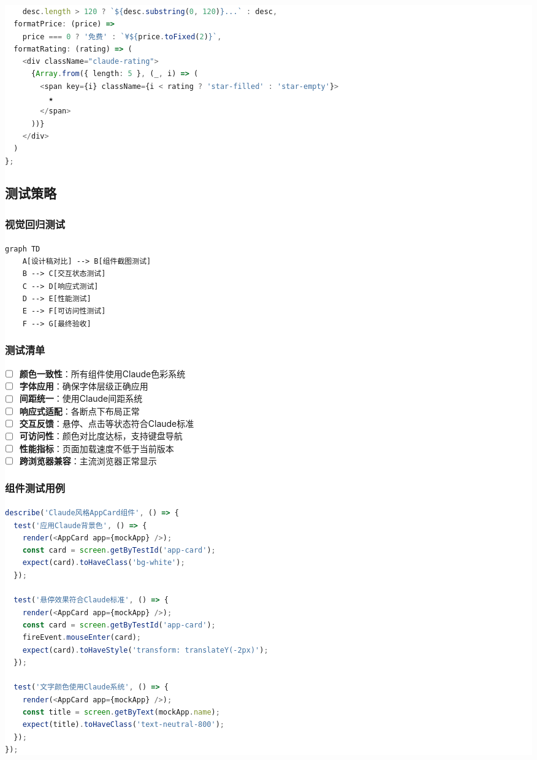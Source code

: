 ```typescript
    desc.length > 120 ? `${desc.substring(0, 120)}...` : desc,
  formatPrice: (price) => 
    price === 0 ? '免费' : `¥${price.toFixed(2)}`,
  formatRating: (rating) => (
    <div className="claude-rating">
      {Array.from({ length: 5 }, (_, i) => (
        <span key={i} className={i < rating ? 'star-filled' : 'star-empty'}>
          ★
        </span>
      ))}
    </div>
  )
};
```

## 测试策略

### 视觉回归测试

```mermaid
graph TD
    A[设计稿对比] --> B[组件截图测试]
    B --> C[交互状态测试]
    C --> D[响应式测试]
    D --> E[性能测试]
    E --> F[可访问性测试]
    F --> G[最终验收]
```

### 测试清单

- [ ] **颜色一致性**：所有组件使用Claude色彩系统
- [ ] **字体应用**：确保字体层级正确应用
- [ ] **间距统一**：使用Claude间距系统
- [ ] **响应式适配**：各断点下布局正常
- [ ] **交互反馈**：悬停、点击等状态符合Claude标准
- [ ] **可访问性**：颜色对比度达标，支持键盘导航
- [ ] **性能指标**：页面加载速度不低于当前版本
- [ ] **跨浏览器兼容**：主流浏览器正常显示

### 组件测试用例

```typescript
describe('Claude风格AppCard组件', () => {
  test('应用Claude背景色', () => {
    render(<AppCard app={mockApp} />);
    const card = screen.getByTestId('app-card');
    expect(card).toHaveClass('bg-white');
  });
  
  test('悬停效果符合Claude标准', () => {
    render(<AppCard app={mockApp} />);
    const card = screen.getByTestId('app-card');
    fireEvent.mouseEnter(card);
    expect(card).toHaveStyle('transform: translateY(-2px)');
  });
  
  test('文字颜色使用Claude系统', () => {
    render(<AppCard app={mockApp} />);
    const title = screen.getByText(mockApp.name);
    expect(title).toHaveClass('text-neutral-800');
  });
});
```